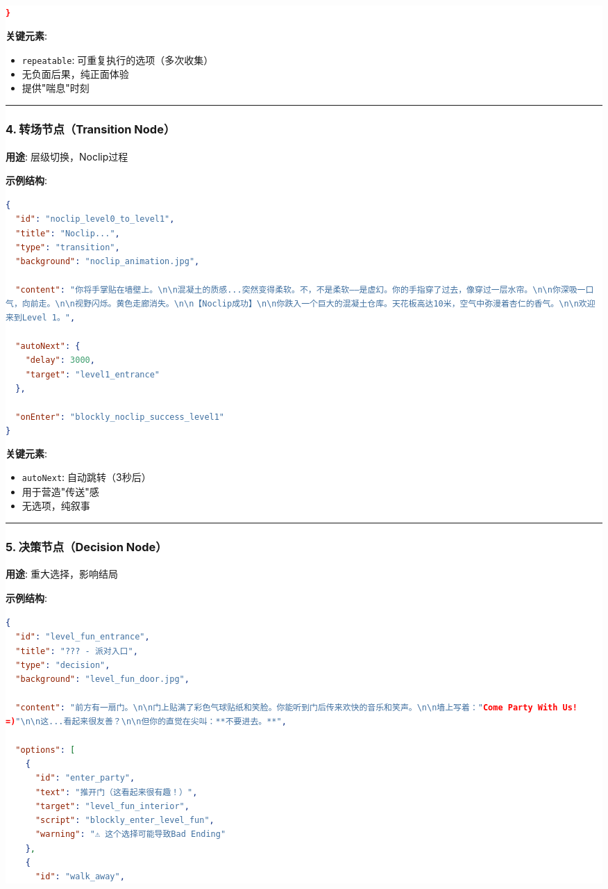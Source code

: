 ```json
}
```

**关键元素**:
- `repeatable`: 可重复执行的选项（多次收集）
- 无负面后果，纯正面体验
- 提供"喘息"时刻

---

### 4. 转场节点（Transition Node）

**用途**: 层级切换，Noclip过程

**示例结构**:
```json
{
  "id": "noclip_level0_to_level1",
  "title": "Noclip...",
  "type": "transition",
  "background": "noclip_animation.jpg",
  
  "content": "你将手掌贴在墙壁上。\n\n混凝土的质感...突然变得柔软。不，不是柔软——是虚幻。你的手指穿了过去，像穿过一层水帘。\n\n你深吸一口气，向前走。\n\n视野闪烁。黄色走廊消失。\n\n【Noclip成功】\n\n你跌入一个巨大的混凝土仓库。天花板高达10米，空气中弥漫着杏仁的香气。\n\n欢迎来到Level 1。",
  
  "autoNext": {
    "delay": 3000,
    "target": "level1_entrance"
  },
  
  "onEnter": "blockly_noclip_success_level1"
}
```

**关键元素**:
- `autoNext`: 自动跳转（3秒后）
- 用于营造"传送"感
- 无选项，纯叙事

---

### 5. 决策节点（Decision Node）

**用途**: 重大选择，影响结局

**示例结构**:
```json
{
  "id": "level_fun_entrance",
  "title": "??? - 派对入口",
  "type": "decision",
  "background": "level_fun_door.jpg",
  
  "content": "前方有一扇门。\n\n门上贴满了彩色气球贴纸和笑脸。你能听到门后传来欢快的音乐和笑声。\n\n墙上写着："Come Party With Us! =)"\n\n这...看起来很友善？\n\n但你的直觉在尖叫：**不要进去。**",
  
  "options": [
    {
      "id": "enter_party",
      "text": "推开门（这看起来很有趣！）",
      "target": "level_fun_interior",
      "script": "blockly_enter_level_fun",
      "warning": "⚠️ 这个选择可能导致Bad Ending"
    },
    {
      "id": "walk_away",
```